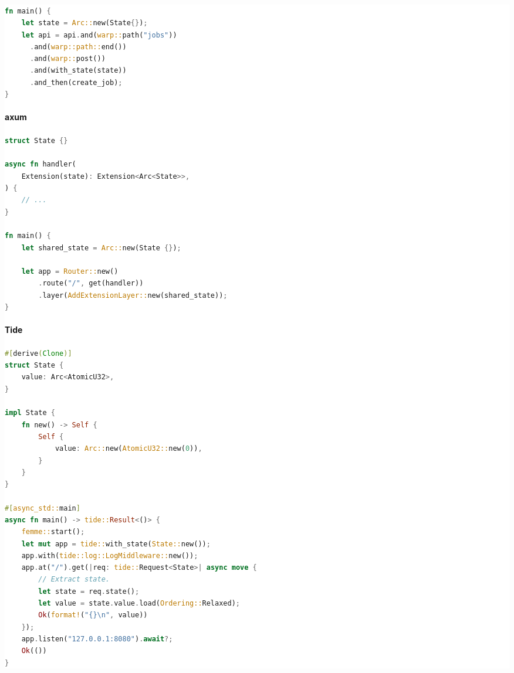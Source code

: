 ```rust
fn main() {
    let state = Arc::new(State{});
    let api = api.and(warp::path("jobs"))
      .and(warp::path::end())
      .and(warp::post())
      .and(with_state(state))
      .and_then(create_job);
}
```

#### axum

```rust
struct State {}

async fn handler(
    Extension(state): Extension<Arc<State>>,
) {
    // ...
}

fn main() {
    let shared_state = Arc::new(State {});

    let app = Router::new()
        .route("/", get(handler))
        .layer(AddExtensionLayer::new(shared_state));
}
```

#### Tide

```rust
#[derive(Clone)]
struct State {
    value: Arc<AtomicU32>,
}

impl State {
    fn new() -> Self {
        Self {
            value: Arc::new(AtomicU32::new(0)),
        }
    }
}

#[async_std::main]
async fn main() -> tide::Result<()> {
    femme::start();
    let mut app = tide::with_state(State::new());
    app.with(tide::log::LogMiddleware::new());
    app.at("/").get(|req: tide::Request<State>| async move {
        // Extract state.
        let state = req.state();
        let value = state.value.load(Ordering::Relaxed);
        Ok(format!("{}\n", value))
    });
    app.listen("127.0.0.1:8080").await?;
    Ok(())
}
```


[^1]: Hyper is based on tokio.
[^2]: Stable support is in the latest release candidate.
[^3]: Experimental [crate](https://github.com/http-rs/tide-websockets).